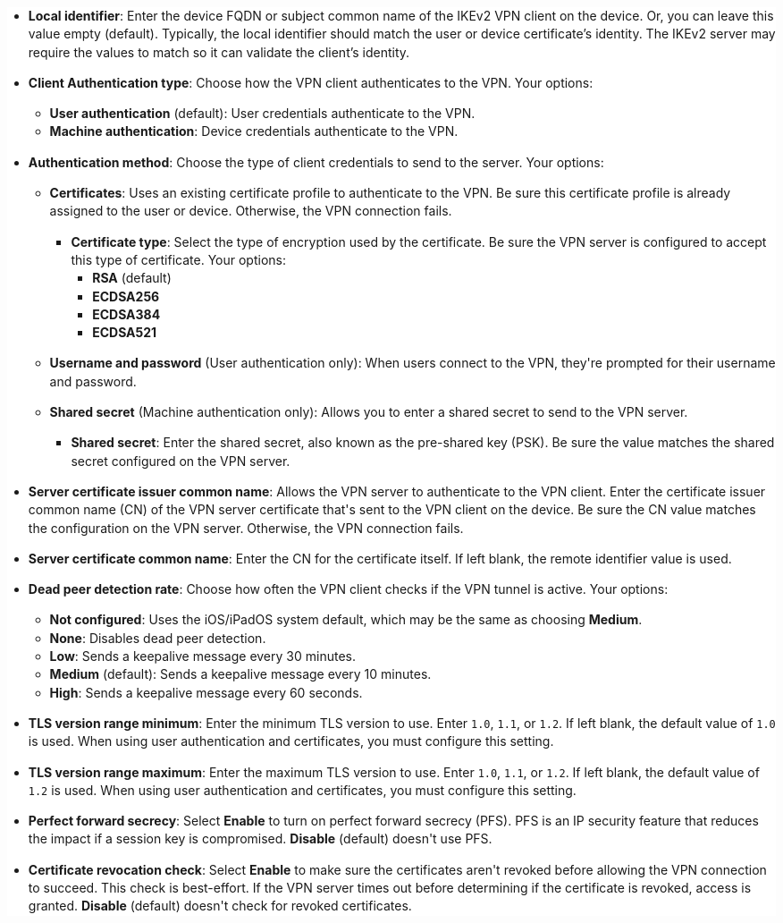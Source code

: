 - **Local identifier**: Enter the device FQDN or subject common name of the IKEv2 VPN client on the device. Or, you can leave this value empty (default). Typically, the local identifier should match the user or device certificate’s identity. The IKEv2 server may require the values to match so it can validate the client’s identity.

- **Client Authentication type**: Choose how the VPN client authenticates to the VPN. Your options:
  - **User authentication** (default): User credentials authenticate to the VPN.
  - **Machine authentication**: Device credentials authenticate to the VPN.

- **Authentication method**: Choose the type of client credentials to send to the server. Your options:
  - **Certificates**: Uses an existing certificate profile to authenticate to the VPN. Be sure this certificate profile is already assigned to the user or device. Otherwise, the VPN connection fails.
    - **Certificate type**: Select the type of encryption used by the certificate. Be sure the VPN server is configured to accept this type of certificate. Your options:
      - **RSA** (default)
      - **ECDSA256**
      - **ECDSA384**
      - **ECDSA521**

  - **Username and password** (User authentication only): When users connect to the VPN, they're prompted for their username and password.
  - **Shared secret** (Machine authentication only): Allows you to enter a shared secret to send to the VPN server.
    - **Shared secret**: Enter the shared secret, also known as the pre-shared key (PSK). Be sure the value matches the shared secret configured on the VPN server.

- **Server certificate issuer common name**: Allows the VPN server to authenticate to the VPN client. Enter the certificate issuer common name (CN) of the VPN server certificate that's sent to the VPN client on the device. Be sure the CN value matches the configuration on the VPN server. Otherwise, the VPN connection fails.
- **Server certificate common name**: Enter the CN for the certificate itself. If left blank, the remote identifier value is used.

- **Dead peer detection rate**: Choose how often the VPN client checks if the VPN tunnel is active. Your options:
  - **Not configured**: Uses the iOS/iPadOS system default, which may be the same as choosing **Medium**.
  - **None**: Disables dead peer detection.
  - **Low**: Sends a keepalive message every 30 minutes.
  - **Medium** (default): Sends a keepalive message every 10 minutes.
  - **High**: Sends a keepalive message every 60 seconds.

- **TLS version range minimum**: Enter the minimum TLS version to use. Enter `1.0`, `1.1`, or `1.2`. If left blank, the default value of `1.0` is used. When using user authentication and certificates, you must configure this setting.
- **TLS version range maximum**: Enter the maximum TLS version to use. Enter `1.0`, `1.1`, or `1.2`. If left blank, the default value of `1.2` is used. When using user authentication and certificates, you must configure this setting.
- **Perfect forward secrecy**: Select **Enable** to turn on perfect forward secrecy (PFS). PFS is an IP security feature that reduces the impact if a session key is compromised. **Disable** (default) doesn't use PFS.
- **Certificate revocation check**: Select **Enable** to make sure the certificates aren't revoked before allowing the VPN connection to succeed. This check is best-effort. If the VPN server times out before determining if the certificate is revoked, access is granted. **Disable** (default) doesn't check for revoked certificates.
